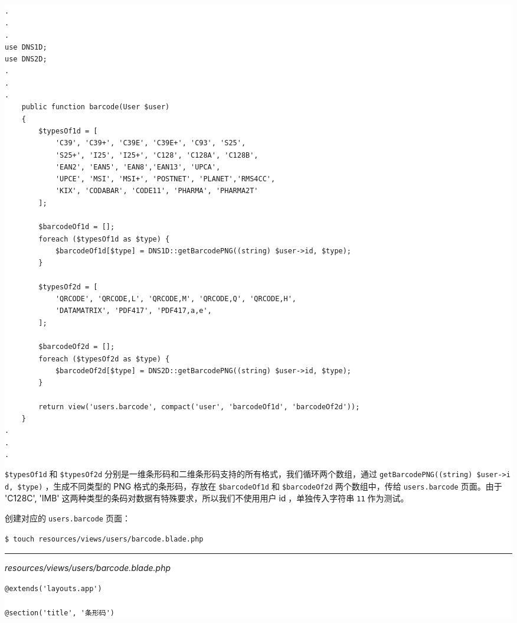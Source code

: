     .
    .
    .
    use DNS1D;
    use DNS2D;
    .
    .
    .
        public function barcode(User $user)
        {
            $typesOf1d = [
                'C39', 'C39+', 'C39E', 'C39E+', 'C93', 'S25',
                'S25+', 'I25', 'I25+', 'C128', 'C128A', 'C128B',
                'EAN2', 'EAN5', 'EAN8','EAN13', 'UPCA',
                'UPCE', 'MSI', 'MSI+', 'POSTNET', 'PLANET','RMS4CC',
                'KIX', 'CODABAR', 'CODE11', 'PHARMA', 'PHARMA2T'
            ];
    
            $barcodeOf1d = [];
            foreach ($typesOf1d as $type) {
                $barcodeOf1d[$type] = DNS1D::getBarcodePNG((string) $user->id, $type);
            }
    
            $typesOf2d = [
                'QRCODE', 'QRCODE,L', 'QRCODE,M', 'QRCODE,Q', 'QRCODE,H',
                'DATAMATRIX', 'PDF417', 'PDF417,a,e',
            ];
    
            $barcodeOf2d = [];
            foreach ($typesOf2d as $type) {
                $barcodeOf2d[$type] = DNS2D::getBarcodePNG((string) $user->id, $type);
            }
    
            return view('users.barcode', compact('user', 'barcodeOf1d', 'barcodeOf2d'));
        }
    .
    .
    .


`$typesOf1d` 和 `$typesOf2d` 分别是一维条形码和二维条形码支持的所有格式，我们循环两个数组，通过 `getBarcodePNG((string) $user->id, $type)` ，生成不同类型的 PNG 格式的条形码，存放在 `$barcodeOf1d` 和 `$barcodeOf2d` 两个数组中，传给 `users.barcode` 页面。由于 'C128C', 'IMB' 这两种类型的条码对数据有特殊要求，所以我们不使用用户 id ，单独传入字符串 `11` 作为测试。

创建对应的 `users.barcode` 页面：

    $ touch resources/views/users/barcode.blade.php

---


*resources/views/users/barcode.blade.php*

    @extends('layouts.app')
    
    @section('title', '条形码')
    